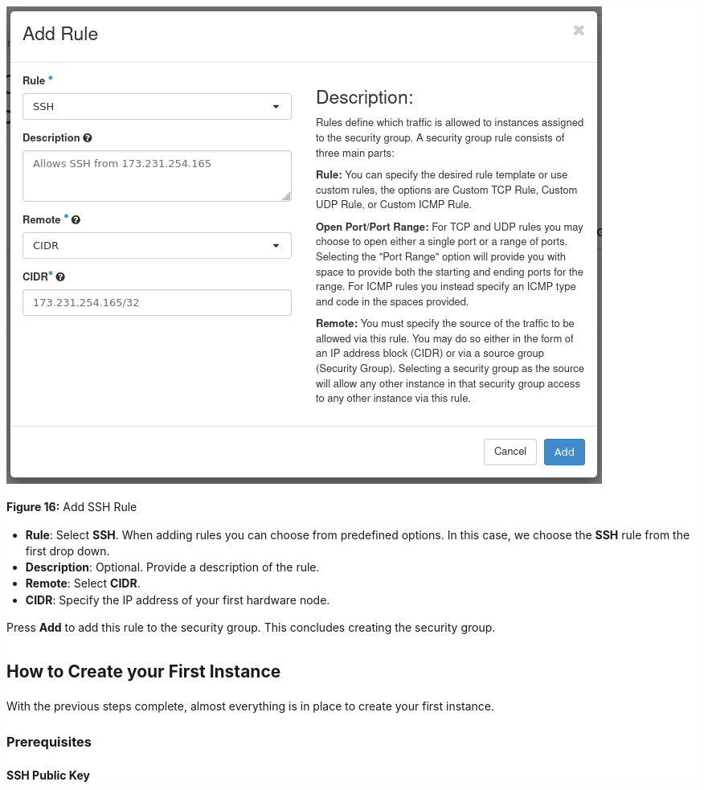 ![image](images/add-ssh-rule.png)

**Figure 16:** Add SSH Rule

  - **Rule**: Select **SSH**. When adding rules you can choose from
    predefined options. In this case, we choose the **SSH** rule from
    the first drop down.
  - **Description**: Optional. Provide a description of the rule.
  - **Remote**: Select **CIDR**.
  - **CIDR**: Specify the IP address of your first hardware node.

Press **Add** to add this rule to the security group. This concludes
creating the security group.

## How to Create your First Instance

With the previous steps complete, almost everything is in place to
create your first instance.

### Prerequisites

#### SSH Public Key
